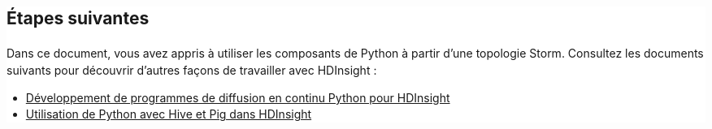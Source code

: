 ## <a name="next-steps"></a>Étapes suivantes
Dans ce document, vous avez appris à utiliser les composants de Python à partir d’une topologie Storm. Consultez les documents suivants pour découvrir d’autres façons de travailler avec HDInsight :

* [Développement de programmes de diffusion en continu Python pour HDInsight](hdinsight-hadoop-streaming-python.md)
* [Utilisation de Python avec Hive et Pig dans HDInsight](hdinsight-python.md)







